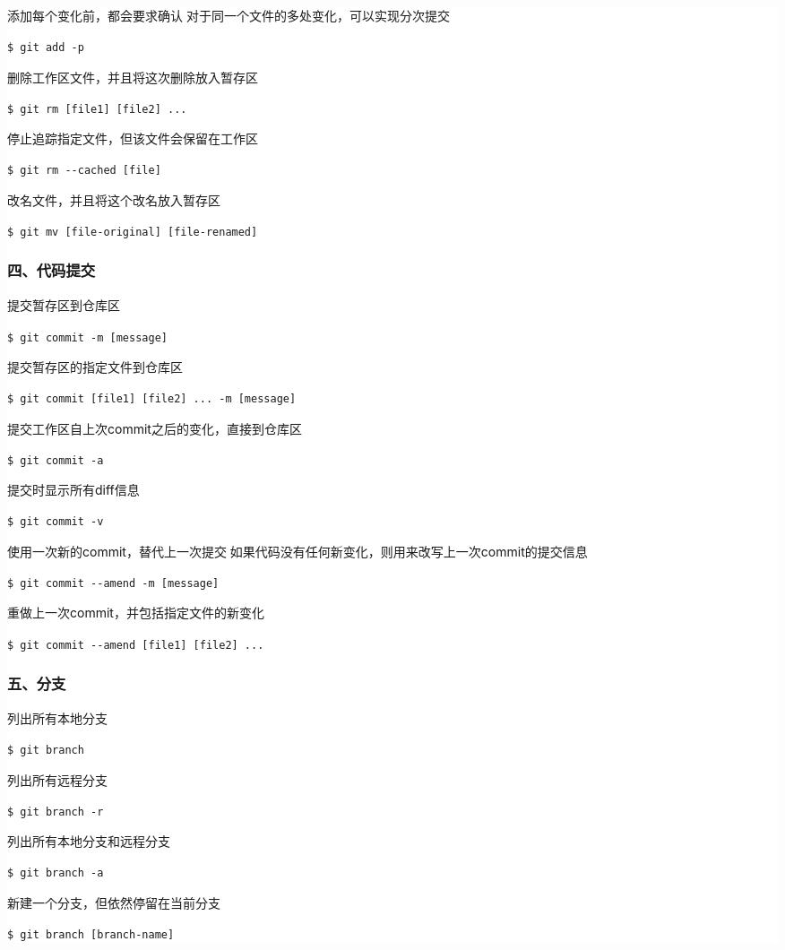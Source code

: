 添加每个变化前，都会要求确认
对于同一个文件的多处变化，可以实现分次提交

    $ git add -p

删除工作区文件，并且将这次删除放入暂存区

    $ git rm [file1] [file2] ...

停止追踪指定文件，但该文件会保留在工作区
    
    $ git rm --cached [file]

改名文件，并且将这个改名放入暂存区

    $ git mv [file-original] [file-renamed]

### 四、代码提交 ###

提交暂存区到仓库区

    $ git commit -m [message]

提交暂存区的指定文件到仓库区

    $ git commit [file1] [file2] ... -m [message]

提交工作区自上次commit之后的变化，直接到仓库区

    $ git commit -a

提交时显示所有diff信息

    $ git commit -v

使用一次新的commit，替代上一次提交
如果代码没有任何新变化，则用来改写上一次commit的提交信息


    $ git commit --amend -m [message]

重做上一次commit，并包括指定文件的新变化


    $ git commit --amend [file1] [file2] ...

### 五、分支 ###

列出所有本地分支

    $ git branch

列出所有远程分支

    $ git branch -r

列出所有本地分支和远程分支

    $ git branch -a

新建一个分支，但依然停留在当前分支

    $ git branch [branch-name]
